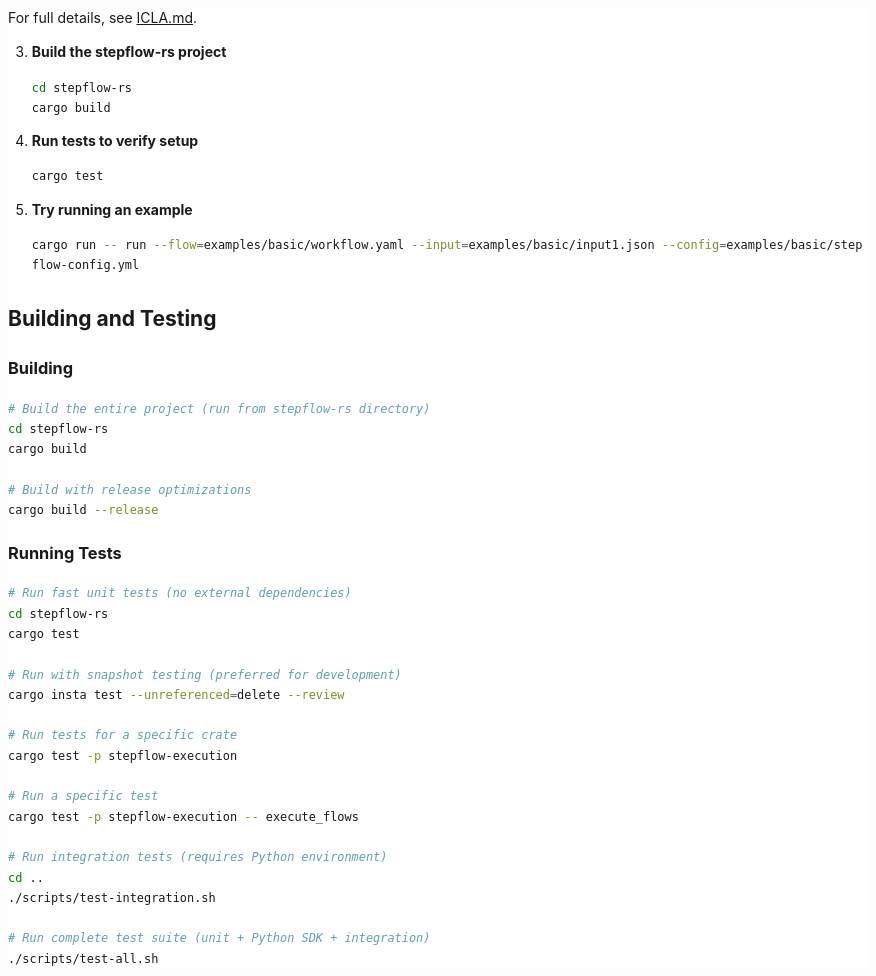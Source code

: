    For full details, see [ICLA.md](ICLA.md).

3. **Build the stepflow-rs project**
   ```bash
   cd stepflow-rs
   cargo build
   ```

5. **Run tests to verify setup**
   ```bash
   cargo test
   ```

6. **Try running an example**
   ```bash
   cargo run -- run --flow=examples/basic/workflow.yaml --input=examples/basic/input1.json --config=examples/basic/stepflow-config.yml
   ```

## Building and Testing

### Building

```bash
# Build the entire project (run from stepflow-rs directory)
cd stepflow-rs
cargo build

# Build with release optimizations
cargo build --release
```

### Running Tests

```bash
# Run fast unit tests (no external dependencies)
cd stepflow-rs
cargo test

# Run with snapshot testing (preferred for development)
cargo insta test --unreferenced=delete --review

# Run tests for a specific crate
cargo test -p stepflow-execution

# Run a specific test
cargo test -p stepflow-execution -- execute_flows

# Run integration tests (requires Python environment)
cd ..
./scripts/test-integration.sh

# Run complete test suite (unit + Python SDK + integration)
./scripts/test-all.sh
```
